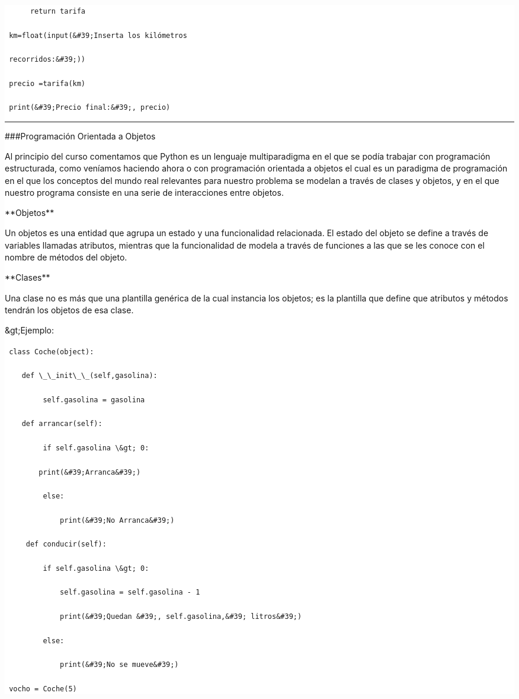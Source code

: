           return tarifa

     km=float(input(&#39;Inserta los kilómetros

     recorridos:&#39;))

     precio =tarifa(km)

     print(&#39;Precio final:&#39;, precio)



----

###Programación Orientada a Objetos

Al principio del curso comentamos que Python es un lenguaje multiparadigma en el que se podía trabajar con programación estructurada, como veníamos haciendo ahora o con programación orientada a objetos el cual es un paradigma de programación en el que los conceptos del mundo real relevantes para nuestro problema se modelan a través de clases y objetos, y en el que nuestro programa consiste en una serie de interacciones entre objetos.

\*\*Objetos\*\*

Un objetos es una entidad que agrupa un estado y una funcionalidad relacionada. El estado del objeto se define a través de variables llamadas atributos, mientras que la funcionalidad de modela a través de funciones a las que se les conoce con el nombre de métodos del objeto.

\*\*Clases\*\*

Una clase no es más que una plantilla genérica de la cual instancia los objetos; es la plantilla que define que atributos y métodos tendrán los objetos de esa clase.

\&gt;Ejemplo:

     class Coche(object):

        def \_\_init\_\_(self,gasolina):

             self.gasolina = gasolina

        def arrancar(self):

             if self.gasolina \&gt; 0:

            print(&#39;Arranca&#39;)

             else:

                 print(&#39;No Arranca&#39;)

         def conducir(self):

             if self.gasolina \&gt; 0:

                 self.gasolina = self.gasolina - 1

                 print(&#39;Quedan &#39;, self.gasolina,&#39; litros&#39;)

             else:

                 print(&#39;No se mueve&#39;)

     vocho = Coche(5)
